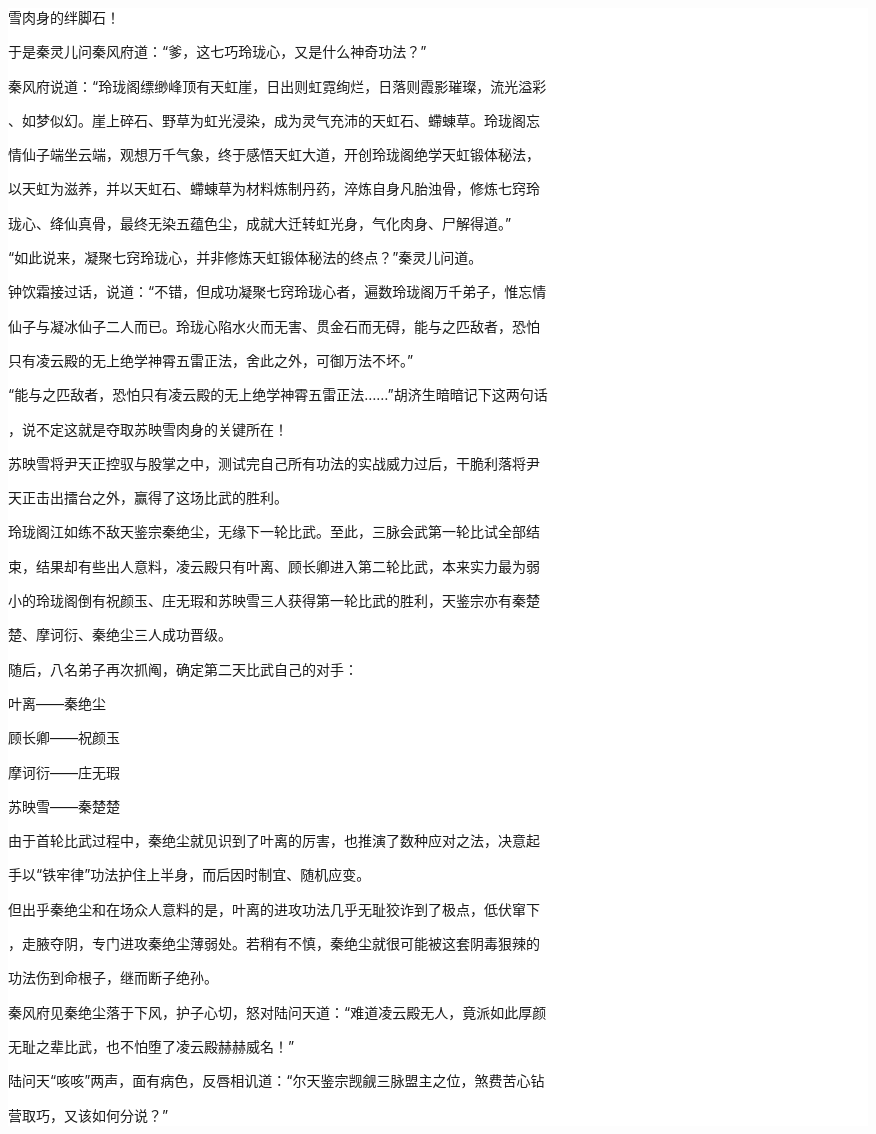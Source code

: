 雪肉身的绊脚石！

于是秦灵儿问秦风府道：“爹，这七巧玲珑心，又是什么神奇功法？”

秦风府说道：“玲珑阁缥缈峰顶有天虹崖，日出则虹霓绚烂，日落则霞影璀璨，流光溢彩

、如梦似幻。崖上碎石、野草为虹光浸染，成为灵气充沛的天虹石、螮蝀草。玲珑阁忘

情仙子端坐云端，观想万千气象，终于感悟天虹大道，开创玲珑阁绝学天虹锻体秘法，

以天虹为滋养，并以天虹石、螮蝀草为材料炼制丹药，淬炼自身凡胎浊骨，修炼七窍玲

珑心、绛仙真骨，最终无染五蕴色尘，成就大迁转虹光身，气化肉身、尸解得道。”

“如此说来，凝聚七窍玲珑心，并非修炼天虹锻体秘法的终点？”秦灵儿问道。

钟饮霜接过话，说道：“不错，但成功凝聚七窍玲珑心者，遍数玲珑阁万千弟子，惟忘情

仙子与凝冰仙子二人而已。玲珑心陷水火而无害、贯金石而无碍，能与之匹敌者，恐怕

只有凌云殿的无上绝学神霄五雷正法，舍此之外，可御万法不坏。”

“能与之匹敌者，恐怕只有凌云殿的无上绝学神霄五雷正法……”胡济生暗暗记下这两句话

，说不定这就是夺取苏映雪肉身的关键所在！

苏映雪将尹天正控驭与股掌之中，测试完自己所有功法的实战威力过后，干脆利落将尹

天正击出擂台之外，赢得了这场比武的胜利。

玲珑阁江如练不敌天鉴宗秦绝尘，无缘下一轮比武。至此，三脉会武第一轮比试全部结

束，结果却有些出人意料，凌云殿只有叶离、顾长卿进入第二轮比武，本来实力最为弱

小的玲珑阁倒有祝颜玉、庄无瑕和苏映雪三人获得第一轮比武的胜利，天鉴宗亦有秦楚

楚、摩诃衍、秦绝尘三人成功晋级。

随后，八名弟子再次抓阄，确定第二天比武自己的对手：

叶离——秦绝尘

顾长卿——祝颜玉

摩诃衍——庄无瑕

苏映雪——秦楚楚

由于首轮比武过程中，秦绝尘就见识到了叶离的厉害，也推演了数种应对之法，决意起

手以“铁牢律”功法护住上半身，而后因时制宜、随机应变。

但出乎秦绝尘和在场众人意料的是，叶离的进攻功法几乎无耻狡诈到了极点，低伏窜下

，走腋夺阴，专门进攻秦绝尘薄弱处。若稍有不慎，秦绝尘就很可能被这套阴毒狠辣的

功法伤到命根子，继而断子绝孙。

秦风府见秦绝尘落于下风，护子心切，怒对陆问天道：“难道凌云殿无人，竟派如此厚颜

无耻之辈比武，也不怕堕了凌云殿赫赫威名！”

陆问天“咳咳”两声，面有病色，反唇相讥道：“尔天鉴宗觊觎三脉盟主之位，煞费苦心钻

营取巧，又该如何分说？”
